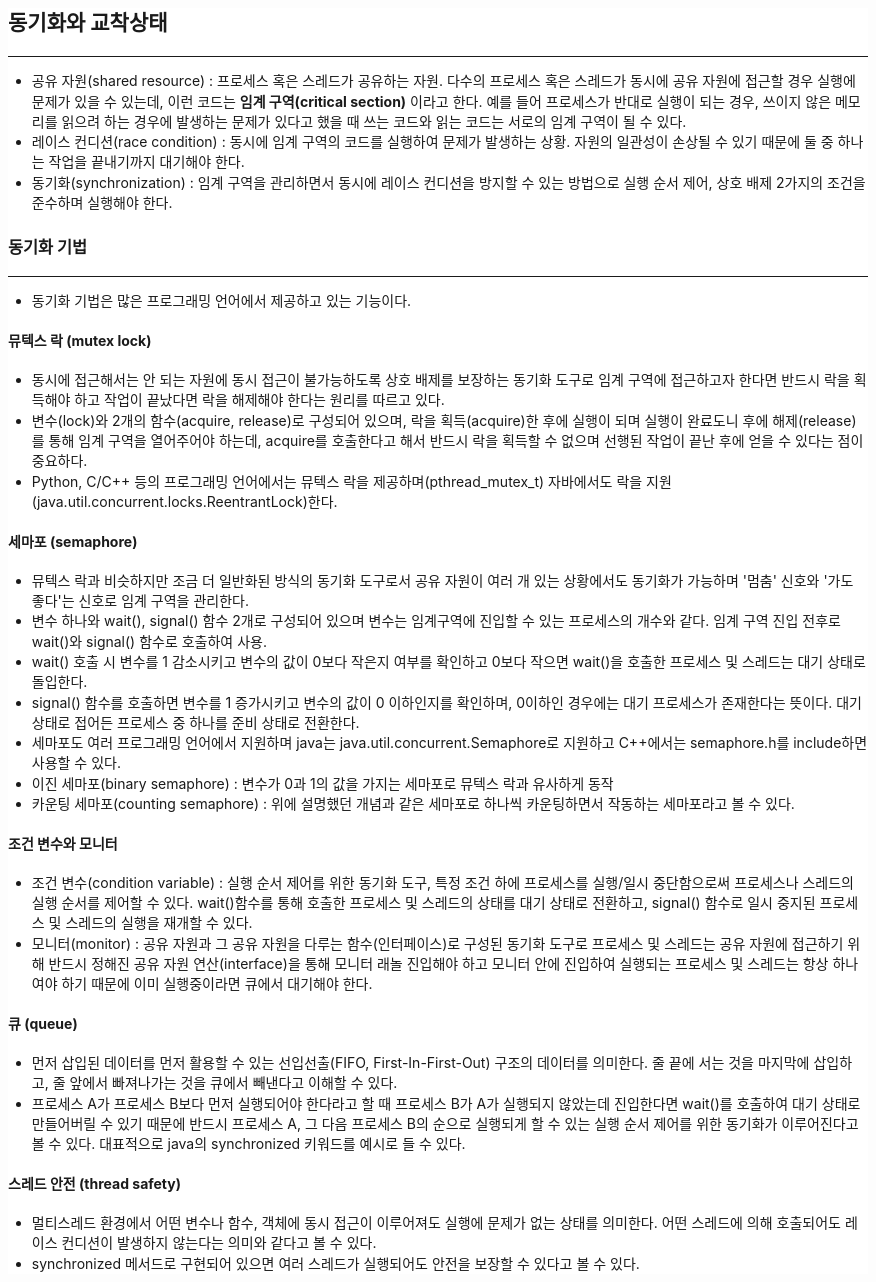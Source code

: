 ## 동기화와 교착상태
---
- 공유 자원(shared resource) : 프로세스 혹은 스레드가 공유하는 자원. 다수의 프로세스 혹은 스레드가 동시에 공유 자원에 접근할 경우 실행에 문제가 있을 수 있는데, 이런 코드는 **임계 구역(critical section)** 이라고 한다. 예를 들어 프로세스가 반대로 실행이 되는 경우, 쓰이지 않은 메모리를 읽으려 하는 경우에 발생하는 문제가 있다고 했을 때 쓰는 코드와 읽는 코드는 서로의 임계 구역이 될 수 있다.
- 레이스 컨디션(race condition) : 동시에 임계 구역의 코드를 실행하여 문제가 발생하는 상황. 자원의 일관성이 손상될 수 있기 때문에 둘 중 하나는 작업을 끝내기까지 대기해야 한다.
- 동기화(synchronization) : 임계 구역을 관리하면서 동시에 레이스 컨디션을 방지할 수 있는 방법으로 실행 순서 제어, 상호 배제 2가지의 조건을 준수하며 실행해야 한다.

### 동기화 기법
---
- 동기화 기법은 많은 프로그래밍 언어에서 제공하고 있는 기능이다.

#### 뮤텍스 락 (mutex lock)
- 동시에 접근해서는 안 되는 자원에 동시 접근이 불가능하도록 상호 배제를 보장하는 동기화 도구로 임계 구역에 접근하고자 한다면 반드시 락을 획득해야 하고 작업이 끝났다면 락을 해제해야 한다는 원리를 따르고 있다.
- 변수(lock)와 2개의 함수(acquire, release)로 구성되어 있으며, 락을 획득(acquire)한 후에 실행이 되며 실행이 완료도니 후에 해제(release)를 통해 임계 구역을 열어주어야 하는데, acquire를 호출한다고 해서 반드시 락을 획득할 수 없으며 선행된 작업이 끝난 후에 얻을 수 있다는 점이 중요하다.
- Python, C/C++ 등의 프로그래밍 언어에서는 뮤텍스 락을 제공하며(pthread_mutex_t) 자바에서도 락을 지원(java.util.concurrent.locks.ReentrantLock)한다.

#### 세마포 (semaphore)
- 뮤텍스 락과 비슷하지만 조금 더 일반화된 방식의 동기화 도구로서 공유 자원이 여러 개 있는 상황에서도 동기화가 가능하며 '멈춤' 신호와 '가도 좋다'는 신호로 임계 구역을 관리한다.
- 변수 하나와 wait(), signal() 함수 2개로 구성되어 있으며 변수는 임계구역에 진입할 수 있는 프로세스의 개수와 같다. 임계 구역 진입 전후로 wait()와 signal() 함수로 호출하여 사용.
- wait() 호출 시 변수를 1 감소시키고 변수의 값이 0보다 작은지 여부를 확인하고 0보다 작으면 wait()을 호출한 프로세스 및 스레드는 대기 상태로 돌입한다.
- signal() 함수를 호출하면 변수를 1 증가시키고 변수의 값이 0 이하인지를 확인하며, 0이하인 경우에는 대기 프로세스가 존재한다는 뜻이다. 대기 상태로 접어든 프로세스 중 하나를 준비 상태로 전환한다.
- 세마포도 여러 프로그래밍 언어에서 지원하며 java는 java.util.concurrent.Semaphore로 지원하고 C++에서는 semaphore.h를 include하면 사용할 수 있다.
- 이진 세마포(binary semaphore) : 변수가 0과 1의 값을 가지는 세마포로 뮤텍스 락과 유사하게 동작
- 카운팅 세마포(counting semaphore) : 위에 설명했던 개념과 같은 세마포로 하나씩 카운팅하면서 작동하는 세마포라고 볼 수 있다.

#### 조건 변수와 모니터
- 조건 변수(condition variable) : 실행 순서 제어를 위한 동기화 도구, 특정 조건 하에 프로세스를 실행/일시 중단함으로써 프로세스나 스레드의 실행 순서를 제어할 수 있다. wait()함수를 통해 호출한 프로세스 및 스레드의 상태를 대기 상태로 전환하고, signal() 함수로 일시 중지된 프로세스 및 스레드의 실행을 재개할 수 있다.
- 모니터(monitor) : 공유 자원과 그 공유 자원을 다루는 함수(인터페이스)로 구성된 동기화 도구로 프로세스 및 스레드는 공유 자원에 접근하기 위해 반드시 정해진 공유 자원 연산(interface)을 통해 모니터 래놀 진입해야 하고 모니터 안에 진입하여 실행되는 프로세스 및 스레드는 항상 하나여야 하기 때문에 이미 실행중이라면 큐에서 대기해야 한다.

#### 큐 (queue)
- 먼저 삽입된 데이터를 먼저 활용할 수 있는 선입선출(FIFO, First-In-First-Out) 구조의 데이터를 의미한다. 줄 끝에 서는 것을 마지막에 삽입하고, 줄 앞에서 빠져나가는 것을 큐에서 빼낸다고 이해할 수 있다.
- 프로세스 A가 프로세스 B보다 먼저 실행되어야 한다라고 할 때 프로세스 B가 A가 실행되지 않았는데 진입한다면 wait()를 호출하여 대기 상태로 만들어버릴 수 있기 때문에 반드시 프로세스 A, 그 다음 프로세스 B의 순으로 실행되게 할 수 있는 실행 순서 제어를 위한 동기화가 이루어진다고 볼 수 있다. 대표적으로 java의 synchronized 키워드를 예시로 들 수 있다.

#### 스레드 안전 (thread safety)
- 멀티스레드 환경에서 어떤 변수나 함수, 객체에 동시 접근이 이루어져도 실행에 문제가 없는 상태를 의미한다. 어떤 스레드에 의해 호출되어도 레이스 컨디션이 발생하지 않는다는 의미와 같다고 볼 수 있다.
- synchronized 메서드로 구현되어 있으면 여러 스레드가 실행되어도 안전을 보장할 수 있다고 볼 수 있다.
